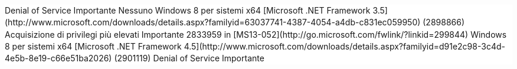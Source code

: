 </td>
<td style="border:1px solid black;">
Denial of Service

</td>
<td style="border:1px solid black;">
Importante

</td>
<td style="border:1px solid black;">
Nessuno

</td>
</tr>
<tr>
<td style="border:1px solid black;">
Windows 8 per sistemi x64

</td>
<td style="border:1px solid black;">
[Microsoft .NET Framework 3.5](http://www.microsoft.com/downloads/details.aspx?familyid=63037741-4387-4054-a4db-c831ec059950)  
(2898866)

</td>
<td style="border:1px solid black;">
Acquisizione di privilegi più elevati

</td>
<td style="border:1px solid black;">
Importante

</td>
<td style="border:1px solid black;">
2833959 in [MS13-052](http://go.microsoft.com/fwlink/?linkid=299844)

</td>
</tr>
<tr>
<td style="border:1px solid black;">
Windows 8 per sistemi x64

</td>
<td style="border:1px solid black;">
[Microsoft .NET Framework 4.5](http://www.microsoft.com/downloads/details.aspx?familyid=d91e2c98-3c4d-4e5b-8e19-c66e51ba2026)  
(2901119)

</td>
<td style="border:1px solid black;">
Denial of Service

</td>
<td style="border:1px solid black;">
Importante
